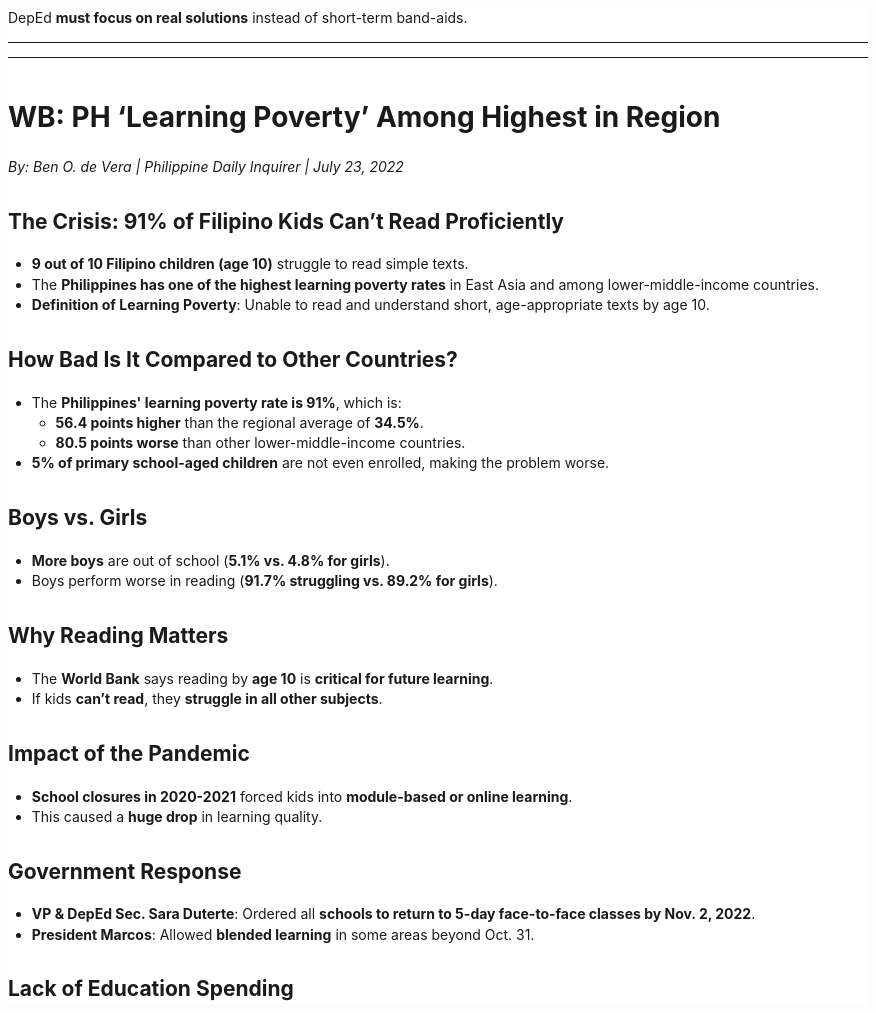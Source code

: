 DepEd **must focus on real solutions** instead of short-term band-aids.

---

---

# **WB: PH ‘Learning Poverty’ Among Highest in Region**

_By: Ben O. de Vera | Philippine Daily Inquirer | July 23, 2022_

## **The Crisis: 91% of Filipino Kids Can’t Read Proficiently**

- **9 out of 10 Filipino children (age 10)** struggle to read simple texts.
- The **Philippines has one of the highest learning poverty rates** in East Asia and among lower-middle-income countries.
- **Definition of Learning Poverty**: Unable to read and understand short, age-appropriate texts by age 10.

## **How Bad Is It Compared to Other Countries?**

- The **Philippines' learning poverty rate is 91%**, which is:
    - **56.4 points higher** than the regional average of **34.5%**.
    - **80.5 points worse** than other lower-middle-income countries.
- **5% of primary school-aged children** are not even enrolled, making the problem worse.

## **Boys vs. Girls**

- **More boys** are out of school (**5.1% vs. 4.8% for girls**).
- Boys perform worse in reading (**91.7% struggling vs. 89.2% for girls**).

## **Why Reading Matters**

- The **World Bank** says reading by **age 10** is **critical for future learning**.
- If kids **can’t read**, they **struggle in all other subjects**.

## **Impact of the Pandemic**

- **School closures in 2020-2021** forced kids into **module-based or online learning**.
- This caused a **huge drop** in learning quality.

## **Government Response**

- **VP & DepEd Sec. Sara Duterte**: Ordered all **schools to return to 5-day face-to-face classes by Nov. 2, 2022**.
- **President Marcos**: Allowed **blended learning** in some areas beyond Oct. 31.

## **Lack of Education Spending**
